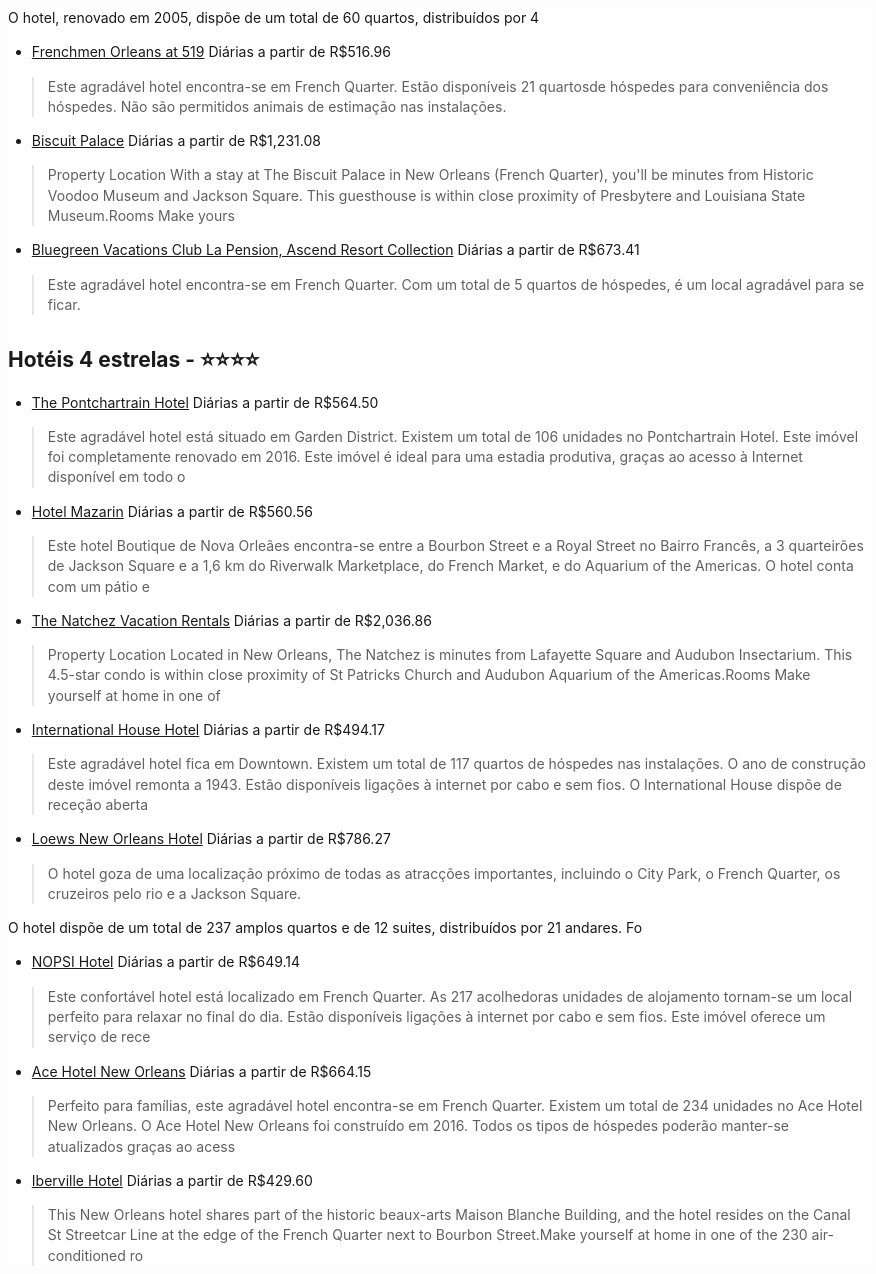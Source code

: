 O hotel, renovado em 2005, dispõe de um total de 60 quartos, distribuídos por 4
-    [Frenchmen Orleans at 519](https://www.hurb.com/hoteis/new-orleans/frenchmen-orleans-at-519-JNP-JP192147?cmp=18055) Diárias a partir de R$516.96
   > Este agradável hotel encontra-se em French Quarter. Estão disponíveis 21 quartosde hóspedes para conveniência dos hóspedes. Não são permitidos animais de estimação nas instalações. 
-    [Biscuit Palace](https://www.hurb.com/hoteis/new-orleans/biscuit-palace-JNP-JP887265?cmp=18055) Diárias a partir de R$1,231.08
   > Property Location With a stay at The Biscuit Palace in New Orleans (French Quarter), you&apos;ll be minutes from Historic Voodoo Museum and Jackson Square. This guesthouse is within close proximity of Presbytere and Louisiana State Museum.Rooms Make yours
-    [Bluegreen Vacations Club La Pension, Ascend Resort Collection](https://www.hurb.com/hoteis/new-orleans/bluegreen-vacations-club-la-pension-ascend-resort-collection-JNP-JP737503?cmp=18055) Diárias a partir de R$673.41
   > Este agradável hotel encontra-se em French Quarter. Com um total de 5 quartos de hóspedes, é um local agradável para se ficar. 

## Hotéis 4 estrelas - ⭐️⭐️⭐️⭐️

-    [The Pontchartrain Hotel](https://www.hurb.com/hoteis/new-orleans/the-pontchartrain-hotel-JNP-JP851190?cmp=18055) Diárias a partir de R$564.50
   > Este agradável hotel está situado em Garden District. Existem um total de 106 unidades no Pontchartrain Hotel. Este imóvel foi completamente renovado em 2016. Este imóvel é ideal para uma estadia produtiva, graças ao acesso à Internet disponível em todo o
-    [Hotel Mazarin](https://www.hurb.com/hoteis/new-orleans/hotel-mazarin-JNP-JP191611?cmp=18055) Diárias a partir de R$560.56
   > Este hotel Boutique de Nova Orleães encontra-se entre a Bourbon Street e a Royal Street no Bairro Francês, a 3 quarteirões de Jackson Square e a 1,6 km do Riverwalk Marketplace, do French Market, e do Aquarium of the Americas. O hotel conta com um pátio e
-    [The Natchez Vacation Rentals](https://www.hurb.com/hoteis/new-orleans/the-natchez-vacation-rentals-JNP-JP02088D?cmp=18055) Diárias a partir de R$2,036.86
   > Property Location Located in New Orleans, The Natchez is minutes from Lafayette Square and Audubon Insectarium.  This 4.5-star condo is within close proximity of St Patricks Church and Audubon Aquarium of the Americas.Rooms Make yourself at home in one of
-    [International House Hotel](https://www.hurb.com/hoteis/new-orleans/international-house-hotel-JNP-JP758309?cmp=18055) Diárias a partir de R$494.17
   > Este agradável hotel fica em Downtown. Existem um total de 117 quartos de hóspedes nas instalações. O ano de construção deste imóvel remonta a 1943. Estão disponíveis ligações à internet por cabo e sem fios. O International House dispõe de receção aberta 
-    [Loews New Orleans Hotel](https://www.hurb.com/hoteis/new-orleans/loews-new-orleans-hotel-JNP-JP982601?cmp=18055) Diárias a partir de R$786.27
   > O hotel goza de uma localização próximo de todas as atracções importantes, incluindo o City Park, o French Quarter, os cruzeiros pelo rio e a Jackson Square.

O hotel dispõe de um total de 237 amplos quartos e de 12 suites, distribuídos por 21 andares. Fo
-    [NOPSI Hotel](https://www.hurb.com/hoteis/new-orleans/nopsi-hotel-JNP-JP02553R?cmp=18055) Diárias a partir de R$649.14
   > Este confortável hotel está localizado em French Quarter. As 217 acolhedoras unidades de alojamento tornam-se um local perfeito para relaxar no final do dia. Estão disponíveis ligações à internet por cabo e sem fios. Este imóvel oferece um serviço de rece
-    [Ace Hotel New Orleans](https://www.hurb.com/hoteis/new-orleans/ace-hotel-new-orleans-JNP-JP394980?cmp=18055) Diárias a partir de R$664.15
   > Perfeito para famílias, este agradável hotel encontra-se em French Quarter. Existem um total de 234 unidades no Ace Hotel New Orleans. O Ace Hotel New Orleans foi construído em 2016. Todos os tipos de hóspedes poderão manter-se atualizados graças ao acess
-    [Iberville Hotel](https://www.hurb.com/hoteis/new-orleans/iberville-hotel-JNP-JP866434?cmp=18055) Diárias a partir de R$429.60
   > This New Orleans hotel shares part of the historic beaux-arts Maison Blanche Building, and the hotel resides on the Canal St Streetcar Line at the edge of the French Quarter next to Bourbon Street.Make yourself at home in one of the 230 air-conditioned ro
